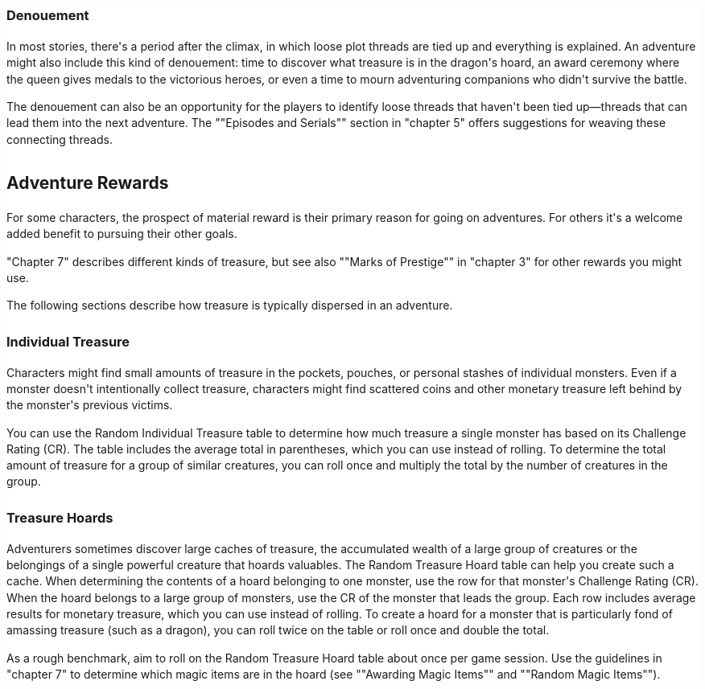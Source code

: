 ![Bring It to an End; Adventure Climax](Інструменти%20ДМ/CLI/tables/bring-it-to-an-end-adventure-climax-xdmg.md)

### Denouement

In most stories, there's a period after the climax, in which loose plot threads are tied up and everything is explained. An adventure might also include this kind of denouement: time to discover what treasure is in the dragon's hoard, an award ceremony where the queen gives medals to the victorious heroes, or even a time to mourn adventuring companions who didn't survive the battle.

The denouement can also be an opportunity for the players to identify loose threads that haven't been tied up—threads that can lead them into the next adventure. The ""Episodes and Serials"" section in "chapter 5" offers suggestions for weaving these connecting threads.

## Adventure Rewards

For some characters, the prospect of material reward is their primary reason for going on adventures. For others it's a welcome added benefit to pursuing their other goals.

"Chapter 7" describes different kinds of treasure, but see also ""Marks of Prestige"" in "chapter 3" for other rewards you might use.

The following sections describe how treasure is typically dispersed in an adventure.

### Individual Treasure

Characters might find small amounts of treasure in the pockets, pouches, or personal stashes of individual monsters. Even if a monster doesn't intentionally collect treasure, characters might find scattered coins and other monetary treasure left behind by the monster's previous victims.

You can use the Random Individual Treasure table to determine how much treasure a single monster has based on its Challenge Rating (CR). The table includes the average total in parentheses, which you can use instead of rolling. To determine the total amount of treasure for a group of similar creatures, you can roll once and multiply the total by the number of creatures in the group.

![Random Individual Treasure](Інструменти%20ДМ/CLI/tables/random-individual-treasure-xdmg.md)

### Treasure Hoards

Adventurers sometimes discover large caches of treasure, the accumulated wealth of a large group of creatures or the belongings of a single powerful creature that hoards valuables. The Random Treasure Hoard table can help you create such a cache. When determining the contents of a hoard belonging to one monster, use the row for that monster's Challenge Rating (CR). When the hoard belongs to a large group of monsters, use the CR of the monster that leads the group. Each row includes average results for monetary treasure, which you can use instead of rolling. To create a hoard for a monster that is particularly fond of amassing treasure (such as a dragon), you can roll twice on the table or roll once and double the total.

As a rough benchmark, aim to roll on the Random Treasure Hoard table about once per game session. Use the guidelines in "chapter 7" to determine which magic items are in the hoard (see ""Awarding Magic Items"" and ""Random Magic Items"").

![Treasure Hoards; Random Treasure Hoard](Інструменти%20ДМ/CLI/tables/treasure-hoards-random-treasure-hoard-xdmg.md)
